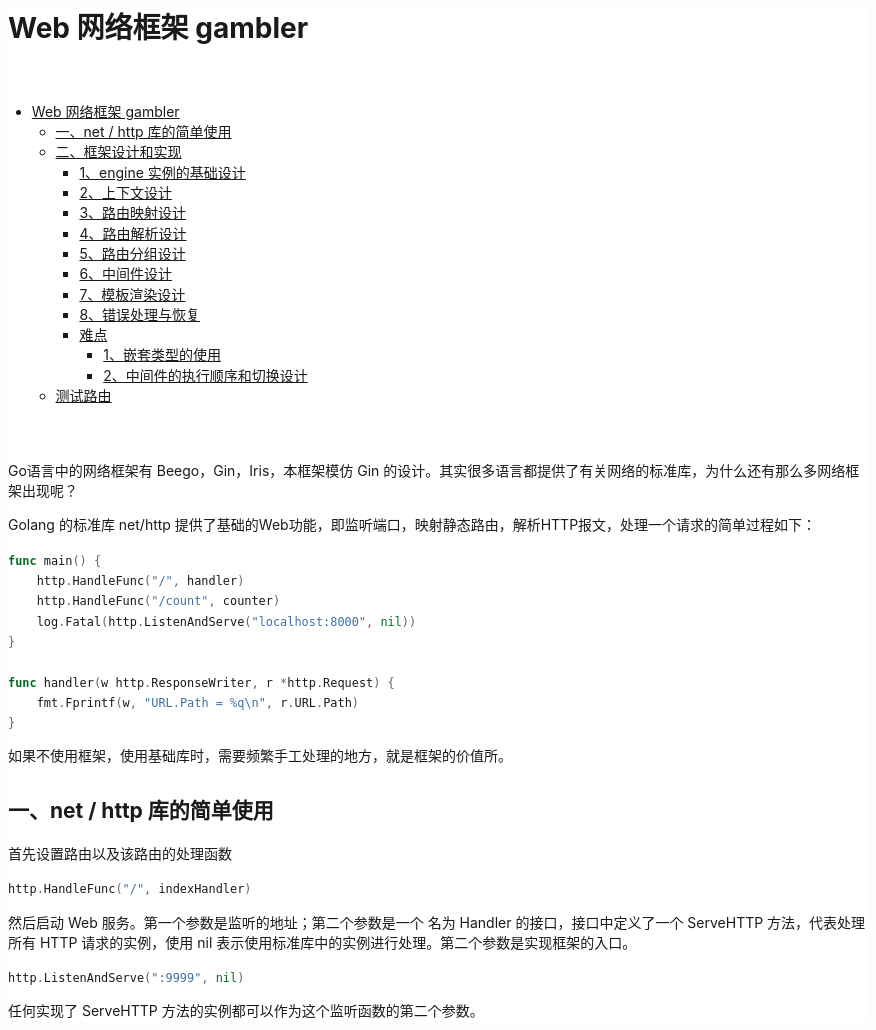 # Web 网络框架 gambler
<br>

- [Web 网络框架 gambler](#web-网络框架-gambler)
  - [一、net / http 库的简单使用](#一net--http-库的简单使用)
  - [二、框架设计和实现](#二框架设计和实现)
    - [1、engine 实例的基础设计](#1engine-实例的基础设计)
    - [2、上下文设计](#2上下文设计)
    - [3、路由映射设计](#3路由映射设计)
    - [4、路由解析设计](#4路由解析设计)
    - [5、路由分组设计](#5路由分组设计)
    - [6、中间件设计](#6中间件设计)
    - [7、模板渲染设计](#7模板渲染设计)
    - [8、错误处理与恢复](#8错误处理与恢复)
    - [难点](#难点)
      - [1、嵌套类型的使用](#1嵌套类型的使用)
      - [2、中间件的执行顺序和切换设计](#2中间件的执行顺序和切换设计)
  - [测试路由](#测试路由)

<br>
<br>
Go语言中的网络框架有 Beego，Gin，Iris，本框架模仿 Gin 的设计。其实很多语言都提供了有关网络的标准库，为什么还有那么多网络框架出现呢？

Golang 的标准库 net/http 提供了基础的Web功能，即监听端口，映射静态路由，解析HTTP报文，处理一个请求的简单过程如下：

```go
func main() {
    http.HandleFunc("/", handler)
    http.HandleFunc("/count", counter)
    log.Fatal(http.ListenAndServe("localhost:8000", nil))
}

func handler(w http.ResponseWriter, r *http.Request) {
    fmt.Fprintf(w, "URL.Path = %q\n", r.URL.Path)
}
```

如果不使用框架，使用基础库时，需要频繁手工处理的地方，就是框架的价值所。

## 一、net / http 库的简单使用

首先设置路由以及该路由的处理函数

```go
http.HandleFunc("/", indexHandler)
```
然后启动 Web 服务。第一个参数是监听的地址；第二个参数是一个 名为 Handler 的接口，接口中定义了一个 ServeHTTP 方法，代表处理所有 HTTP 请求的实例，使用 nil 表示使用标准库中的实例进行处理。第二个参数是实现框架的入口。

```go
http.ListenAndServe(":9999", nil)
```
任何实现了 ServeHTTP 方法的实例都可以作为这个监听函数的第二个参数。
